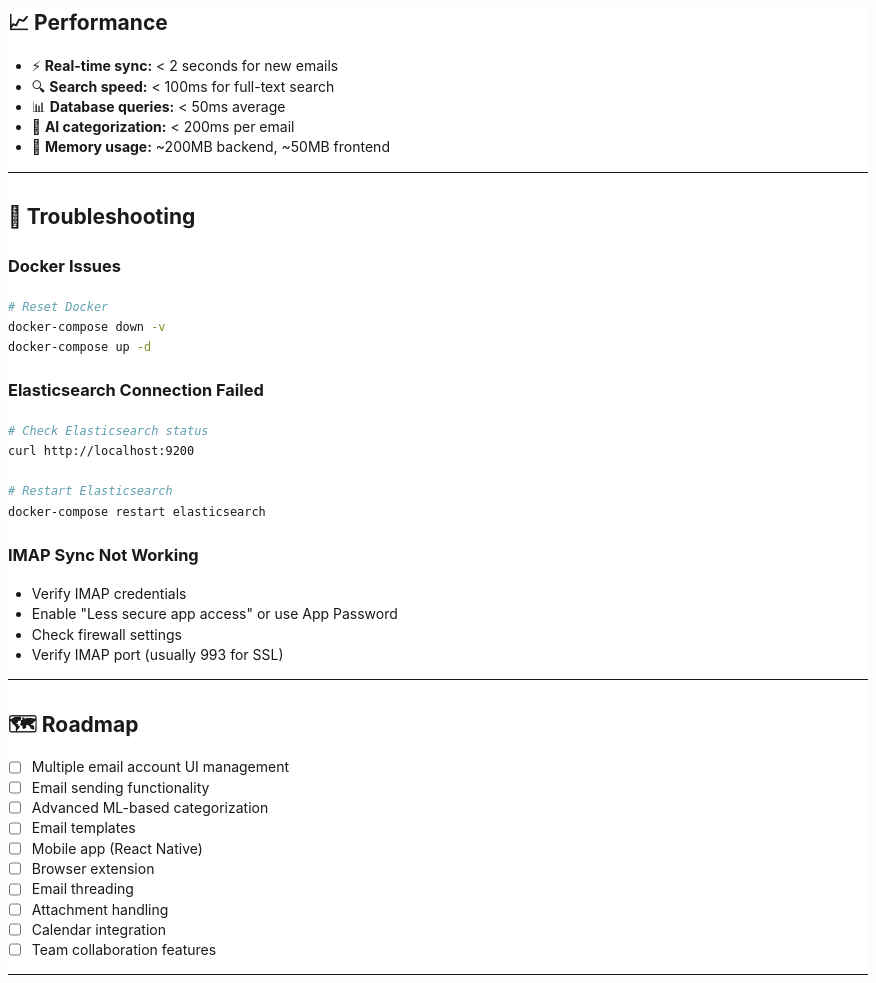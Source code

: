
## 📈 Performance

- ⚡ **Real-time sync:** < 2 seconds for new emails
- 🔍 **Search speed:** < 100ms for full-text search
- 📊 **Database queries:** < 50ms average
- 🎯 **AI categorization:** < 200ms per email
- 💾 **Memory usage:** ~200MB backend, ~50MB frontend

---

## 🐛 Troubleshooting

### Docker Issues
```bash
# Reset Docker
docker-compose down -v
docker-compose up -d
```

### Elasticsearch Connection Failed
```bash
# Check Elasticsearch status
curl http://localhost:9200

# Restart Elasticsearch
docker-compose restart elasticsearch
```

### IMAP Sync Not Working
- Verify IMAP credentials
- Enable "Less secure app access" or use App Password
- Check firewall settings
- Verify IMAP port (usually 993 for SSL)

---

## 🗺️ Roadmap

- [ ] Multiple email account UI management
- [ ] Email sending functionality
- [ ] Advanced ML-based categorization
- [ ] Email templates
- [ ] Mobile app (React Native)
- [ ] Browser extension
- [ ] Email threading
- [ ] Attachment handling
- [ ] Calendar integration
- [ ] Team collaboration features

---
